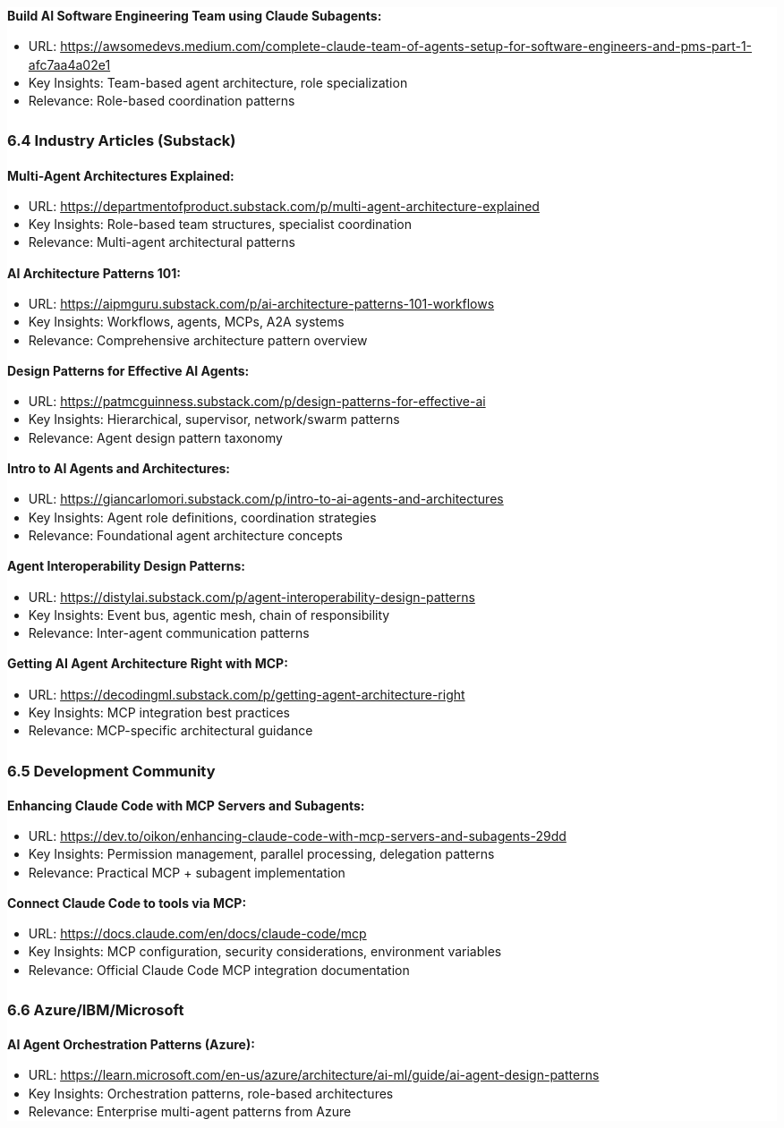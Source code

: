 **Build AI Software Engineering Team using Claude Subagents:**
- URL: https://awsomedevs.medium.com/complete-claude-team-of-agents-setup-for-software-engineers-and-pms-part-1-afc7aa4a02e1
- Key Insights: Team-based agent architecture, role specialization
- Relevance: Role-based coordination patterns

### 6.4 Industry Articles (Substack)

**Multi-Agent Architectures Explained:**
- URL: https://departmentofproduct.substack.com/p/multi-agent-architecture-explained
- Key Insights: Role-based team structures, specialist coordination
- Relevance: Multi-agent architectural patterns

**AI Architecture Patterns 101:**
- URL: https://aipmguru.substack.com/p/ai-architecture-patterns-101-workflows
- Key Insights: Workflows, agents, MCPs, A2A systems
- Relevance: Comprehensive architecture pattern overview

**Design Patterns for Effective AI Agents:**
- URL: https://patmcguinness.substack.com/p/design-patterns-for-effective-ai
- Key Insights: Hierarchical, supervisor, network/swarm patterns
- Relevance: Agent design pattern taxonomy

**Intro to AI Agents and Architectures:**
- URL: https://giancarlomori.substack.com/p/intro-to-ai-agents-and-architectures
- Key Insights: Agent role definitions, coordination strategies
- Relevance: Foundational agent architecture concepts

**Agent Interoperability Design Patterns:**
- URL: https://distylai.substack.com/p/agent-interoperability-design-patterns
- Key Insights: Event bus, agentic mesh, chain of responsibility
- Relevance: Inter-agent communication patterns

**Getting AI Agent Architecture Right with MCP:**
- URL: https://decodingml.substack.com/p/getting-agent-architecture-right
- Key Insights: MCP integration best practices
- Relevance: MCP-specific architectural guidance

### 6.5 Development Community

**Enhancing Claude Code with MCP Servers and Subagents:**
- URL: https://dev.to/oikon/enhancing-claude-code-with-mcp-servers-and-subagents-29dd
- Key Insights: Permission management, parallel processing, delegation patterns
- Relevance: Practical MCP + subagent implementation

**Connect Claude Code to tools via MCP:**
- URL: https://docs.claude.com/en/docs/claude-code/mcp
- Key Insights: MCP configuration, security considerations, environment variables
- Relevance: Official Claude Code MCP integration documentation

### 6.6 Azure/IBM/Microsoft

**AI Agent Orchestration Patterns (Azure):**
- URL: https://learn.microsoft.com/en-us/azure/architecture/ai-ml/guide/ai-agent-design-patterns
- Key Insights: Orchestration patterns, role-based architectures
- Relevance: Enterprise multi-agent patterns from Azure
